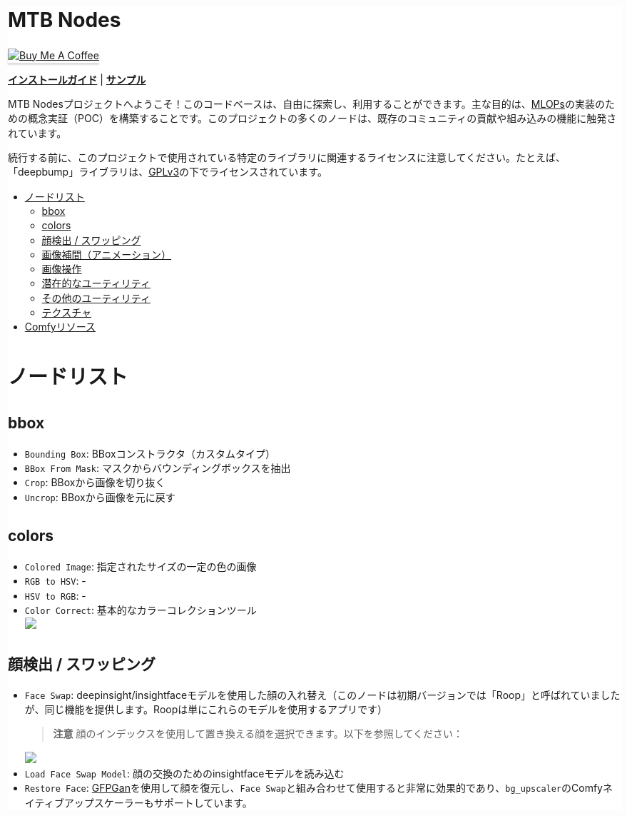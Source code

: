 # MTB Nodes

<a href="https://www.buymeacoffee.com/melmass" target="_blank"><img src="https://www.buymeacoffee.com/assets/img/custom_images/orange_img.png" alt="Buy Me A Coffee" style="height: 32px !important;width: 140px !important;box-shadow: 0px 3px 2px 0px rgba(190, 190, 190, 0.5) !important;-webkit-box-shadow: 0px 3px 2px 0px rgba(190, 190, 190, 0.5) !important;" ></a>

[**インストールガイド**](./INSTALL-JP.md) | [**サンプル**](https://github.com/melMass/comfy_mtb/wiki/Examples)

MTB Nodesプロジェクトへようこそ！このコードベースは、自由に探索し、利用することができます。主な目的は、[MLOPs](https://github.com/Bismuth-Consultancy-BV/MLOPs)の実装のための概念実証（POC）を構築することです。このプロジェクトの多くのノードは、既存のコミュニティの貢献や組み込みの機能に触発されています。

続行する前に、このプロジェクトで使用されている特定のライブラリに関連するライセンスに注意してください。たとえば、「deepbump」ライブラリは、[GPLv3](https://github.com/HugoTini/DeepBump/blob/master/LICENSE)の下でライセンスされています。

- [ノードリスト](#ノードリスト)
  - [bbox](#bbox)
  - [colors](#colors)
  - [顔検出 / スワッピング](#顔検出--スワッピング)
  - [画像補間（アニメーション）](#画像補間アニメーション)
  - [画像操作](#画像操作)
  - [潜在的なユーティリティ](#潜在的なユーティリティ)
  - [その他のユーティリティ](#その他のユーティリティ)
  - [テクスチャ](#テクスチャ)
- [Comfyリソース](#comfyリソース)


# ノードリスト

## bbox
- `Bounding Box`: BBoxコンストラクタ（カスタムタイプ）
- `BBox From Mask`: マスクからバウンディングボックスを抽出
- `Crop`: BBoxから画像を切り抜く
- `Uncrop`: BBoxから画像を元に戻す

## colors
- `Colored Image`: 指定されたサイズの一定の色の画像
- `RGB to HSV`: -
- `HSV to RGB`: -
- `Color Correct`: 基本的なカラーコレクションツール  
  <img src="https://github.com/melMass/comfy_mtb/assets/7041726/7c20ac83-31ff-40ea-a1a0-06c2acefb2ef" width=345/>

## 顔検出 / スワッピング
- `Face Swap`: deepinsight/insightfaceモデルを使用した顔の入れ替え（このノードは初期バージョンでは「Roop」と呼ばれていましたが、同じ機能を提供します。Roopは単にこれらのモデルを使用するアプリです）
  > **注意**
  > 顔のインデックスを使用して置き換える顔を選択できます。以下を参照してください：
  <img src="https://github.com/melMass/comfy_mtb/assets/7041726/2e9d6066-c466-4a01-bd6c-315f7f1e8b42" width=320/>
- `Load Face Swap Model`: 顔の交換のためのinsightfaceモデルを読み込む
- `Restore Face`: [GFPGan](https://github.com/TencentARC/GFPGAN)を使用して顔を復元し、`Face Swap`と組み合わせて使用すると非常に効果的であり、`bg_upscaler`のComfyネイティブアップスケーラーもサポートしています。
